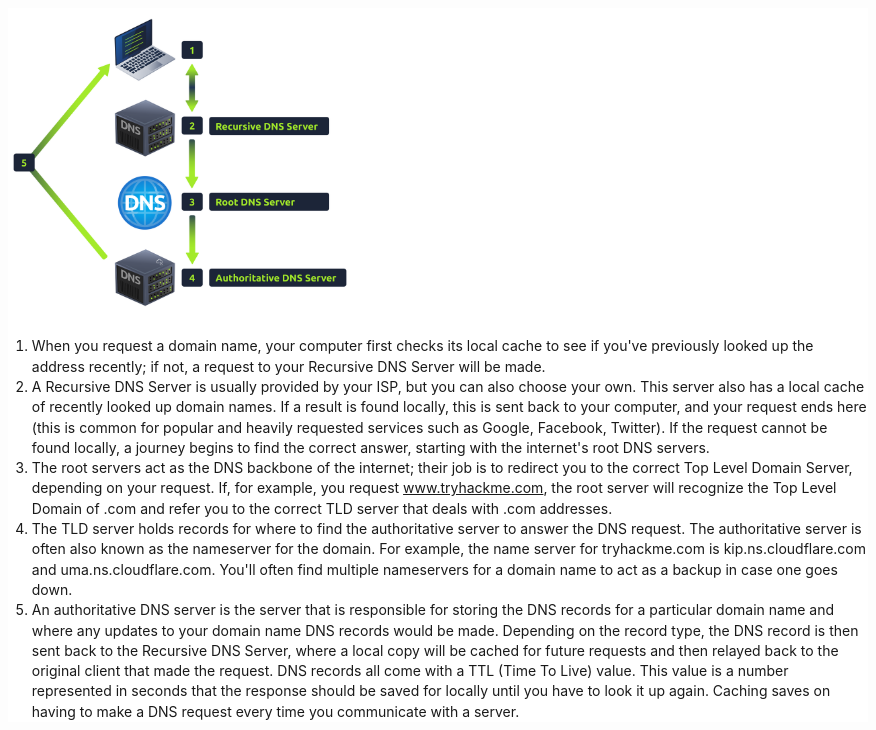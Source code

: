 <img src="/assets/posts/PreSecurity/p40-5.svg" alt="p40-5" width="40%"/>

1. When you request a domain name, your computer first checks its local cache to see if you've previously looked up the address recently; if not, a request to your Recursive DNS Server will be made.
2. A Recursive DNS Server is usually provided by your ISP, but you can also choose your own. This server also has a local cache of recently looked up domain names. If a result is found locally, this is sent back to your computer, and your request ends here (this is common for popular and heavily requested services such as Google, Facebook, Twitter). If the request cannot be found locally, a journey begins to find the correct answer, starting with the internet's root DNS servers.
3. The root servers act as the DNS backbone of the internet; their job is to redirect you to the correct Top Level Domain Server, depending on your request. If, for example, you request www.tryhackme.com, the root server will recognize the Top Level Domain of .com and refer you to the correct TLD server that deals with .com addresses.
4. The TLD server holds records for where to find the authoritative server to answer the DNS request. The authoritative server is often also known as the nameserver for the domain. For example, the name server for tryhackme.com is kip.ns.cloudflare.com and uma.ns.cloudflare.com. You'll often find multiple nameservers for a domain name to act as a backup in case one goes down.
5. An authoritative DNS server is the server that is responsible for storing the DNS records for a particular domain name and where any updates to your domain name DNS records would be made. Depending on the record type, the DNS record is then sent back to the Recursive DNS Server, where a local copy will be cached for future requests and then relayed back to the original client that made the request. DNS records all come with a TTL (Time To Live) value. This value is a number represented in seconds that the response should be saved for locally until you have to look it up again. Caching saves on having to make a DNS request every time you communicate with a server.
